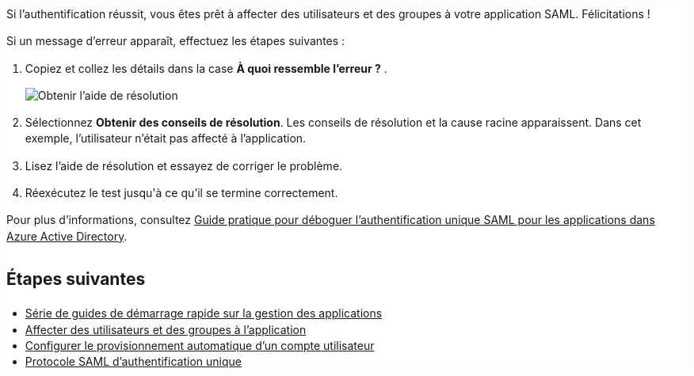Si l’authentification réussit, vous êtes prêt à affecter des utilisateurs et des groupes à votre application SAML. Félicitations !

Si un message d’erreur apparaît, effectuez les étapes suivantes :

1. Copiez et collez les détails dans la case **À quoi ressemble l’erreur ?** .

    ![Obtenir l’aide de résolution](media/configure-single-sign-on-non-gallery-applications/error-guidance.png)

2. Sélectionnez **Obtenir des conseils de résolution**. Les conseils de résolution et la cause racine apparaissent.  Dans cet exemple, l’utilisateur n’était pas affecté à l’application.

3. Lisez l’aide de résolution et essayez de corriger le problème.

4. Réexécutez le test jusqu'à ce qu’il se termine correctement.

Pour plus d’informations, consultez [Guide pratique pour déboguer l’authentification unique SAML pour les applications dans Azure Active Directory](./debug-saml-sso-issues.md).


## <a name="next-steps"></a>Étapes suivantes

- [Série de guides de démarrage rapide sur la gestion des applications](view-applications-portal.md)
- [Affecter des utilisateurs et des groupes à l’application](./assign-user-or-group-access-portal.md)
- [Configurer le provisionnement automatique d’un compte utilisateur](../app-provisioning/configure-automatic-user-provisioning-portal.md)
- [Protocole SAML d’authentification unique](../develop/single-sign-on-saml-protocol.md)
